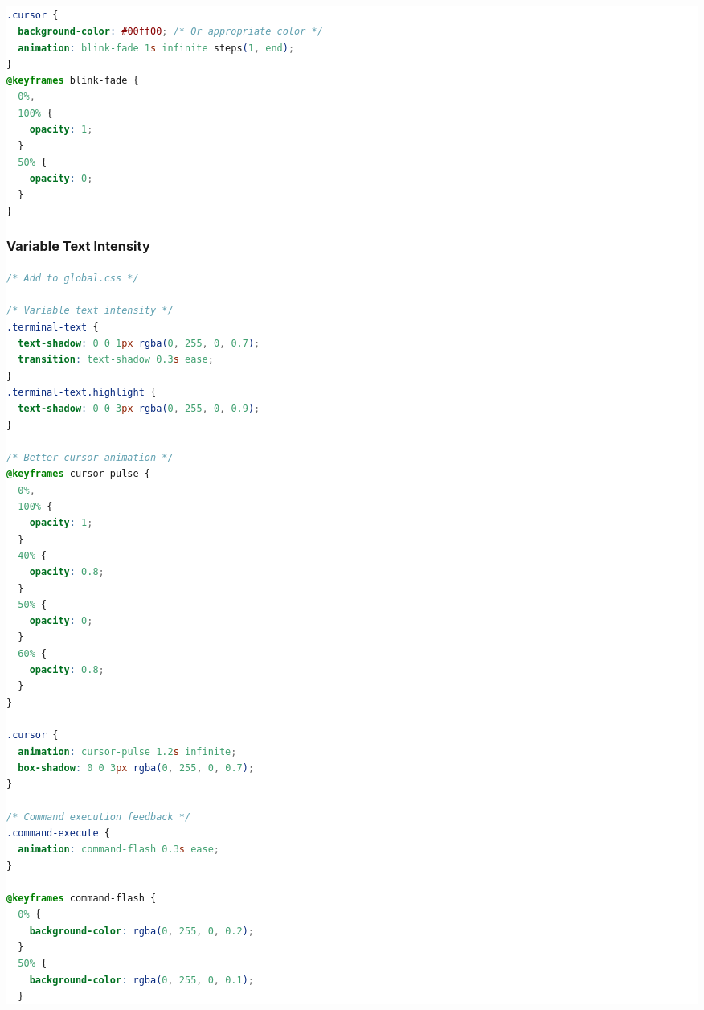 ```css
.cursor {
  background-color: #00ff00; /* Or appropriate color */
  animation: blink-fade 1s infinite steps(1, end);
}
@keyframes blink-fade {
  0%,
  100% {
    opacity: 1;
  }
  50% {
    opacity: 0;
  }
}
```

### Variable Text Intensity

```css
/* Add to global.css */

/* Variable text intensity */
.terminal-text {
  text-shadow: 0 0 1px rgba(0, 255, 0, 0.7);
  transition: text-shadow 0.3s ease;
}
.terminal-text.highlight {
  text-shadow: 0 0 3px rgba(0, 255, 0, 0.9);
}

/* Better cursor animation */
@keyframes cursor-pulse {
  0%,
  100% {
    opacity: 1;
  }
  40% {
    opacity: 0.8;
  }
  50% {
    opacity: 0;
  }
  60% {
    opacity: 0.8;
  }
}

.cursor {
  animation: cursor-pulse 1.2s infinite;
  box-shadow: 0 0 3px rgba(0, 255, 0, 0.7);
}

/* Command execution feedback */
.command-execute {
  animation: command-flash 0.3s ease;
}

@keyframes command-flash {
  0% {
    background-color: rgba(0, 255, 0, 0.2);
  }
  50% {
    background-color: rgba(0, 255, 0, 0.1);
  }
```